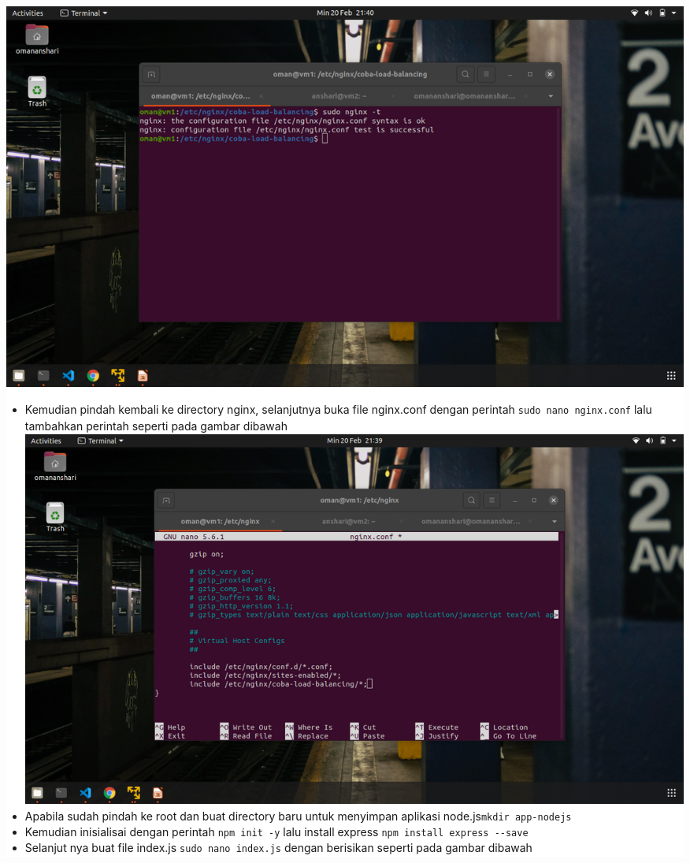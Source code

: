 ![image load balancing](assets/64.png) <br>
- Kemudian pindah kembali ke directory nginx, selanjutnya buka file nginx.conf dengan perintah ```sudo nano nginx.conf``` lalu tambahkan perintah seperti pada gambar dibawah <br>
![image load balancing](assets/63.png) <br>
- Apabila sudah pindah ke root dan buat directory baru untuk menyimpan aplikasi node.js```mkdir app-nodejs```
- Kemudian inisialisai dengan perintah ```npm init -y``` lalu install express ```npm install express --save```
- Selanjut nya buat file index.js ```sudo nano index.js``` dengan berisikan seperti pada gambar dibawah <br>